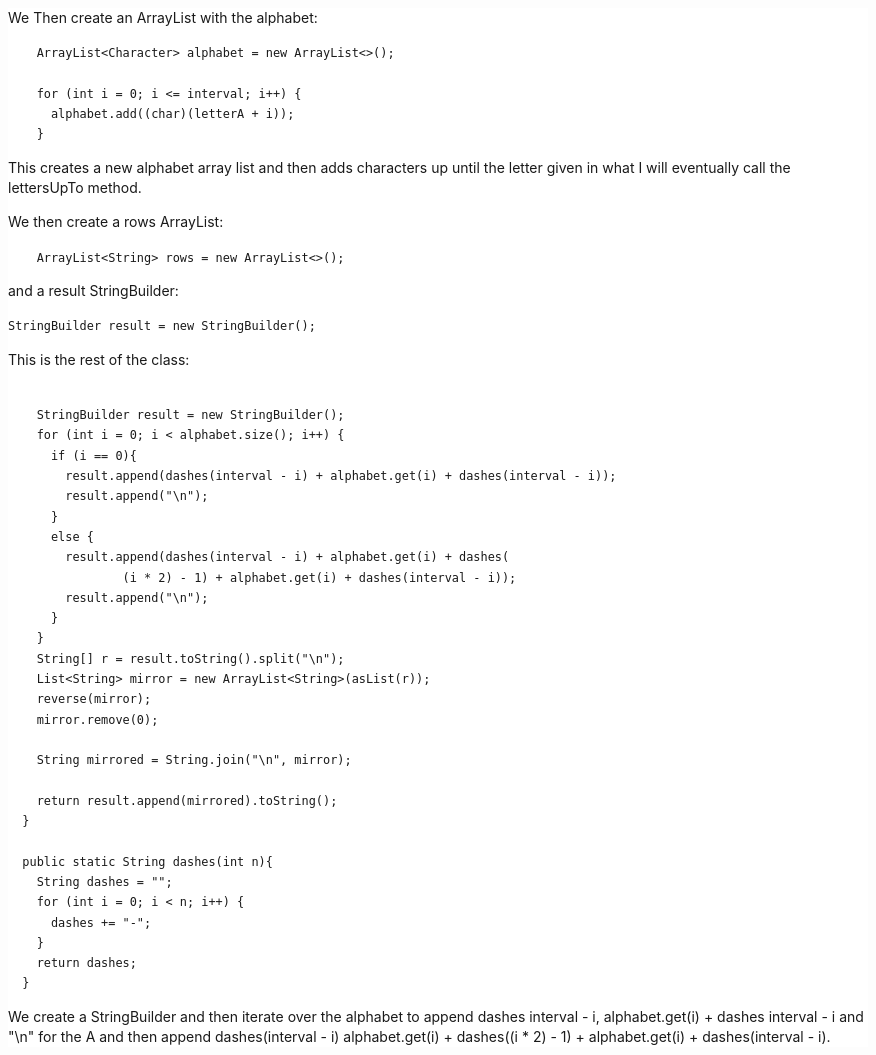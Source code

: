 We Then create an ArrayList with the alphabet:
```
    ArrayList<Character> alphabet = new ArrayList<>();

    for (int i = 0; i <= interval; i++) {
      alphabet.add((char)(letterA + i));
    }
```
This creates a new alphabet array list and then adds characters up until the letter given in what I will eventually call the lettersUpTo method. 

We then create a rows ArrayList:
```
    ArrayList<String> rows = new ArrayList<>();

```
and a result StringBuilder:
```
StringBuilder result = new StringBuilder();
```
This is the rest of the class:
```

    StringBuilder result = new StringBuilder();
    for (int i = 0; i < alphabet.size(); i++) {
      if (i == 0){
        result.append(dashes(interval - i) + alphabet.get(i) + dashes(interval - i));
        result.append("\n");
      }
      else {
        result.append(dashes(interval - i) + alphabet.get(i) + dashes(
                (i * 2) - 1) + alphabet.get(i) + dashes(interval - i));
        result.append("\n");
      }
    }
    String[] r = result.toString().split("\n");
    List<String> mirror = new ArrayList<String>(asList(r));
    reverse(mirror);
    mirror.remove(0);

    String mirrored = String.join("\n", mirror);

    return result.append(mirrored).toString();
  }

  public static String dashes(int n){
    String dashes = "";
    for (int i = 0; i < n; i++) {
      dashes += "-";
    }
    return dashes;
  }
```
We create a StringBuilder and then iterate over the alphabet to append dashes interval - i, alphabet.get(i) + dashes interval - i and "\n" for the A and then append dashes(interval - i) alphabet.get(i) + dashes((i * 2) - 1) + alphabet.get(i) + dashes(interval - i).
